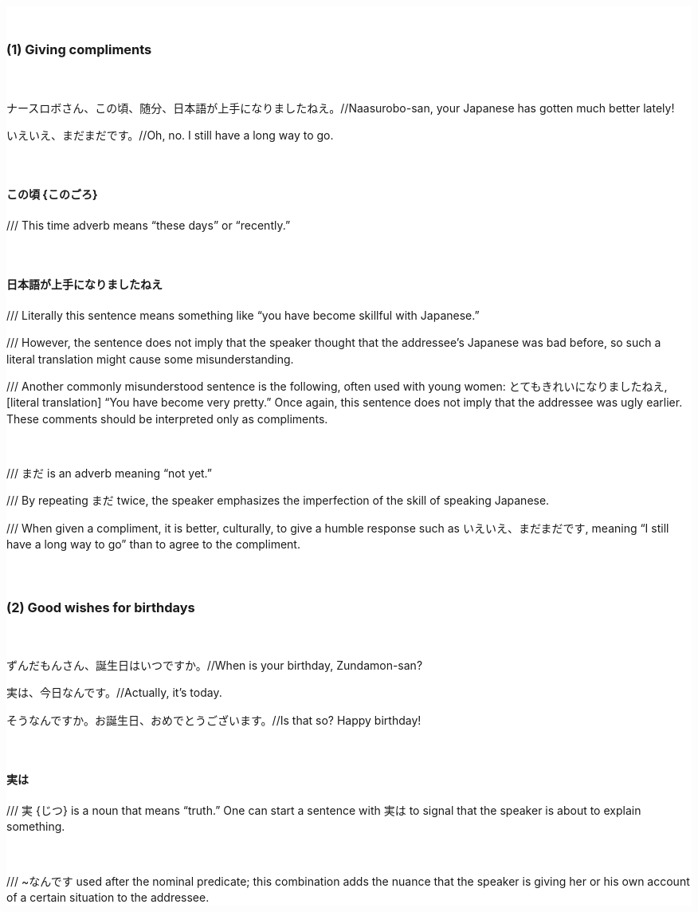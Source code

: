 <br>

### (1) Giving compliments

<br>

ナースロボさん、この頃、随分、日本語が上手になりましたねえ。//Naasurobo-san, your Japanese has gotten much better lately!

いえいえ、まだまだです。//Oh, no. I still have a long way to go.

<br>

#### この頃 {このごろ}

/// This time adverb means “these days” or “recently.”

<br>

#### 日本語が上手になりましたねえ

/// Literally this sentence means something like “you have become skillful with Japanese.”

/// However, the sentence does not imply that the speaker thought that the addressee’s Japanese was bad before, so such a literal translation might cause some misunderstanding.

/// Another commonly misunderstood sentence is the following, often used with young women: とてもきれいになりましたねえ, [literal translation] “You have become very pretty.” Once again, this sentence does not imply that the addressee was ugly earlier. These comments should be interpreted only as compliments.

<br>

/// まだ is an adverb meaning “not yet.”

/// By repeating まだ twice, the speaker emphasizes the imperfection of the skill of speaking Japanese.

/// When given a compliment, it is better, culturally, to give a humble response such as いえいえ、まだまだです, meaning “I still have a long way to go” than to agree to the compliment.

<br>

### (2) Good wishes for birthdays

<br>

ずんだもんさん、誕生日はいつですか。//When is your birthday, Zundamon-san?

実は、今日なんです。//Actually, it’s today.

そうなんですか。お誕生日、おめでとうございます。//Is that so? Happy birthday!

<br>

#### 実は

/// 実 {じつ} is a noun that means “truth.” One can start a sentence with 実は to signal that the speaker is about to explain something.

<br>

/// ~なんです used after the nominal predicate; this combination adds the nuance that the speaker is giving her or his own account of a certain situation to the addressee.
